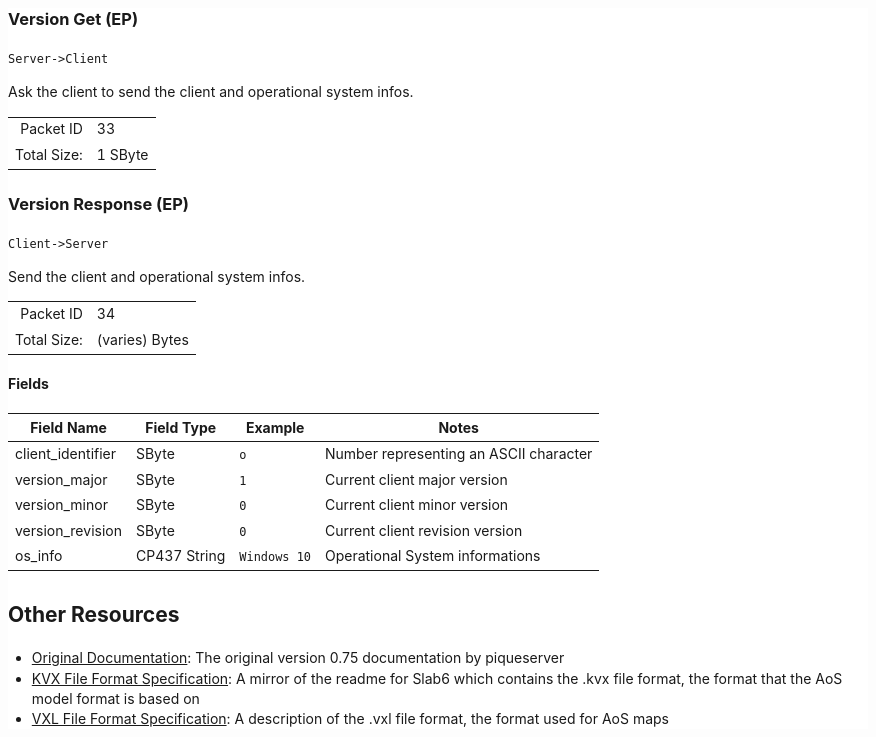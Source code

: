 ### Version Get (EP)

`Server->Client`

Ask the client to send the client and operational system infos.

|||
| ----------: | -------- |
| Packet ID   | 33       |
| Total Size: | 1 SByte   |

### Version Response (EP)

`Client->Server`

Send the client and operational system infos.

|||
| ----------: | -------------- |
| Packet ID   | 34             |
| Total Size: | (varies) Bytes |

#### Fields

| Field Name         | Field Type   | Example      | Notes                                  |
|--------------------|--------------|--------------|----------------------------------------|
| client_identifier  | SByte         | `o`          | Number representing an ASCII character |
| version_major      | SByte         | `1`          | Current client major version           |
| version_minor      | SByte         | `0`          | Current client minor version           |
| version_revision   | SByte         | `0`          | Current client revision version        |
| os_info            | CP437 String | `Windows 10` | Operational System informations        |

## Other Resources

- [Original Documentation](https://github.com/piqueserver/aosprotocol/blob/master/protocol075.md): The original version 0.75 documentation by piqueserver
- [KVX File Format Specification](https://github.com/piqueserver/aosprotocol/edit/master/index.md): A mirror of the readme for Slab6 which contains the .kvx file format, the format that the AoS model format is based on
- [VXL File Format Specification](http://silverspaceship.com/aosmap/aos_file_format.html): A description of the .vxl file format, the format used for AoS maps
